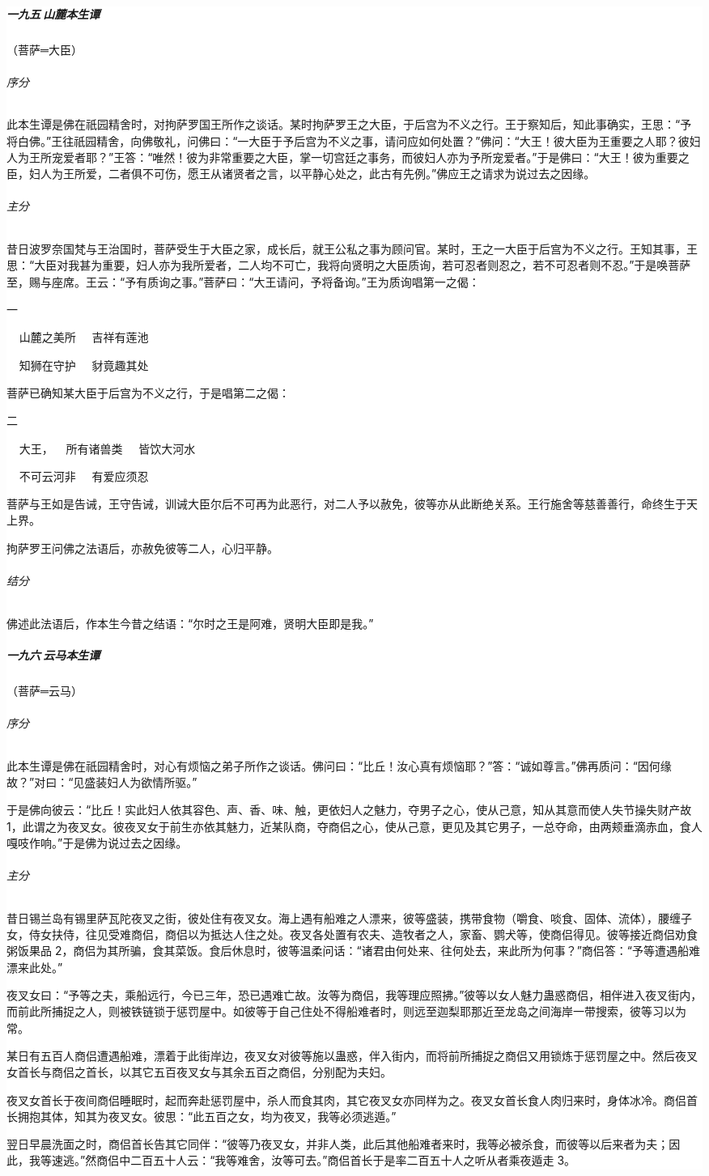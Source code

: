 ##### 一九五 山麓本生谭

（菩萨═大臣）

###### 序分 

此本生谭是佛在祇园精舍时，对拘萨罗国王所作之谈话。某时拘萨罗王之大臣，于后宫为不义之行。王于察知后，知此事确实，王思：“予将白佛。”王往祇园精舍，向佛敬礼，问佛曰：“一大臣于予后宫为不义之事，请问应如何处置？”佛问：“大王！彼大臣为王重要之人耶？彼妇人为王所宠爱者耶？”王答：“唯然！彼为非常重要之大臣，掌一切宫廷之事务，而彼妇人亦为予所宠爱者。”于是佛曰：“大王！彼为重要之臣，妇人为王所爱，二者俱不可伤，愿王从诸贤者之言，以平静心处之，此古有先例。”佛应王之请求为说过去之因缘。

###### 主分 

昔日波罗奈国梵与王治国时，菩萨受生于大臣之家，成长后，就王公私之事为顾问官。某时，王之一大臣于后宫为不义之行。王知其事，王思：“大臣对我甚为重要，妇人亦为我所爱者，二人均不可亡，我将向贤明之大臣质询，若可忍者则忍之，若不可忍者则不忍。”于是唤菩萨至，赐与座席。王云：“予有质询之事。”菩萨曰：“大王请问，予将备询。”王为质询唱第一之偈：

一 

&nbsp;&nbsp;&nbsp;&nbsp;山麓之美所 &nbsp;&nbsp;&nbsp;&nbsp;吉祥有莲池

&nbsp;&nbsp;&nbsp;&nbsp;知狮在守护 &nbsp;&nbsp;&nbsp;&nbsp;豺竟趣其处

菩萨已确知某大臣于后宫为不义之行，于是唱第二之偈：

二 

&nbsp;&nbsp;&nbsp;&nbsp;大王，&nbsp;&nbsp;&nbsp;&nbsp;所有诸兽类 &nbsp;&nbsp;&nbsp;&nbsp;皆饮大河水

&nbsp;&nbsp;&nbsp;&nbsp;不可云河非 &nbsp;&nbsp;&nbsp;&nbsp;有爱应须忍

菩萨与王如是告诫，王守告诫，训诫大臣尔后不可再为此恶行，对二人予以赦免，彼等亦从此断绝关系。王行施舍等慈善善行，命终生于天上界。

拘萨罗王问佛之法语后，亦赦免彼等二人，心归平静。

###### 结分 

佛述此法语后，作本生今昔之结语：“尔时之王是阿难，贤明大臣即是我。”

##### 一九六 云马本生谭

（菩萨═云马）

###### 序分 

此本生谭是佛在祇园精舍时，对心有烦恼之弟子所作之谈话。佛问曰：“比丘！汝心真有烦恼耶？”答：“诚如尊言。”佛再质问：“因何缘故？”对曰：“见盛装妇人为欲情所驱。”

于是佛向彼云：“比丘！实此妇人依其容色、声、香、味、触，更依妇人之魅力，夺男子之心，使从己意，知从其意而使人失节操失财产故 1，此谓之为夜叉女。彼夜叉女于前生亦依其魅力，近某队商，夺商侣之心，使从己意，更见及其它男子，一总夺命，由两颊垂滴赤血，食人嘎吱作响。”于是佛为说过去之因缘。

###### 主分 

昔日锡兰岛有锡里萨瓦陀夜叉之街，彼处住有夜叉女。海上遇有船难之人漂来，彼等盛装，携带食物（嚼食、啖食、固体、流体），腰缠子女，侍女扶侍，往见受难商侣，商侣以为抵达人住之处。夜叉各处置有农夫、造牧者之人，家畜、鹦犬等，使商侣得见。彼等接近商侣劝食粥饭果品 2，商侣为其所骗，食其菜饭。食后休息时，彼等温柔问话：“诸君由何处来、往何处去，来此所为何事？”商侣答：“予等遭遇船难漂来此处。”

夜叉女曰：“予等之夫，乘船远行，今已三年，恐已遇难亡故。汝等为商侣，我等理应照拂。”彼等以女人魅力蛊惑商侣，相伴进入夜叉街内，而前此所捕捉之人，则被铁链锁于惩罚屋中。如彼等于自己住处不得船难者时，则远至迦梨耶那近至龙岛之间海岸一带搜索，彼等习以为常。

某日有五百人商侣遭遇船难，漂着于此街岸边，夜叉女对彼等施以蛊惑，伴入街内，而将前所捕捉之商侣又用锁炼于惩罚屋之中。然后夜叉女首长与商侣之首长，以其它五百夜叉女与其余五百之商侣，分别配为夫妇。

夜叉女首长于夜间商侣睡眠时，起而奔赴惩罚屋中，杀人而食其肉，其它夜叉女亦同样为之。夜叉女首长食人肉归来时，身体冰冷。商侣首长拥抱其体，知其为夜叉女。彼思：“此五百之女，均为夜叉，我等必须逃遁。”

翌日早晨洗面之时，商侣首长告其它同伴：“彼等乃夜叉女，并非人类，此后其他船难者来时，我等必被杀食，而彼等以后来者为夫；因此，我等速逃。”然商侣中二百五十人云：“我等难舍，汝等可去。”商侣首长于是率二百五十人之听从者乘夜遁走 3。
